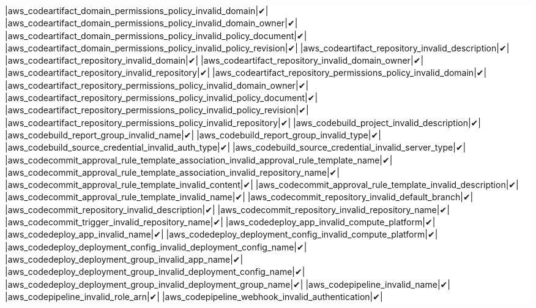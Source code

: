 |aws_codeartifact_domain_permissions_policy_invalid_domain|✔|
|aws_codeartifact_domain_permissions_policy_invalid_domain_owner|✔|
|aws_codeartifact_domain_permissions_policy_invalid_policy_document|✔|
|aws_codeartifact_domain_permissions_policy_invalid_policy_revision|✔|
|aws_codeartifact_repository_invalid_description|✔|
|aws_codeartifact_repository_invalid_domain|✔|
|aws_codeartifact_repository_invalid_domain_owner|✔|
|aws_codeartifact_repository_invalid_repository|✔|
|aws_codeartifact_repository_permissions_policy_invalid_domain|✔|
|aws_codeartifact_repository_permissions_policy_invalid_domain_owner|✔|
|aws_codeartifact_repository_permissions_policy_invalid_policy_document|✔|
|aws_codeartifact_repository_permissions_policy_invalid_policy_revision|✔|
|aws_codeartifact_repository_permissions_policy_invalid_repository|✔|
|aws_codebuild_project_invalid_description|✔|
|aws_codebuild_report_group_invalid_name|✔|
|aws_codebuild_report_group_invalid_type|✔|
|aws_codebuild_source_credential_invalid_auth_type|✔|
|aws_codebuild_source_credential_invalid_server_type|✔|
|aws_codecommit_approval_rule_template_association_invalid_approval_rule_template_name|✔|
|aws_codecommit_approval_rule_template_association_invalid_repository_name|✔|
|aws_codecommit_approval_rule_template_invalid_content|✔|
|aws_codecommit_approval_rule_template_invalid_description|✔|
|aws_codecommit_approval_rule_template_invalid_name|✔|
|aws_codecommit_repository_invalid_default_branch|✔|
|aws_codecommit_repository_invalid_description|✔|
|aws_codecommit_repository_invalid_repository_name|✔|
|aws_codecommit_trigger_invalid_repository_name|✔|
|aws_codedeploy_app_invalid_compute_platform|✔|
|aws_codedeploy_app_invalid_name|✔|
|aws_codedeploy_deployment_config_invalid_compute_platform|✔|
|aws_codedeploy_deployment_config_invalid_deployment_config_name|✔|
|aws_codedeploy_deployment_group_invalid_app_name|✔|
|aws_codedeploy_deployment_group_invalid_deployment_config_name|✔|
|aws_codedeploy_deployment_group_invalid_deployment_group_name|✔|
|aws_codepipeline_invalid_name|✔|
|aws_codepipeline_invalid_role_arn|✔|
|aws_codepipeline_webhook_invalid_authentication|✔|